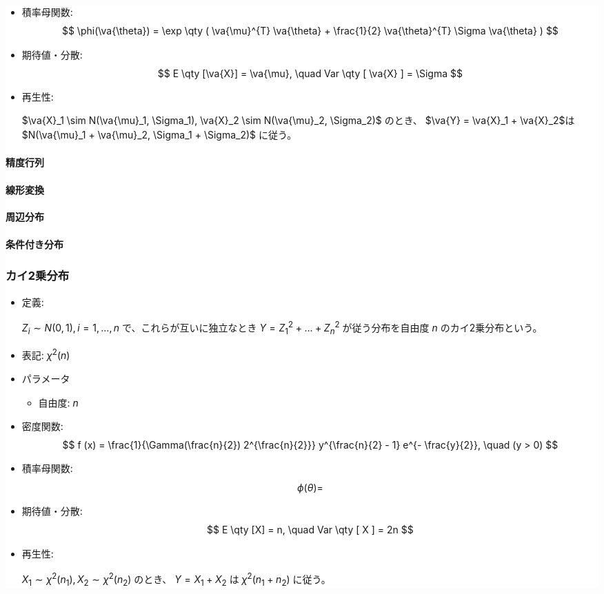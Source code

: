 - 積率母関数: $$
  \phi(\va{\theta}) 
  = \exp \qty ( \va{\mu}^{T} \va{\theta} + \frac{1}{2} \va{\theta}^{T} \Sigma \va{\theta} )
  $$

- 期待値・分散: $$
  E \qty [\va{X}] = \va{\mu}, \quad Var \qty [ \va{X} ] = \Sigma
  $$

- 再生性:

  $\va{X}_1 \sim N(\va{\mu}_1, \Sigma_1), \va{X}_2 \sim N(\va{\mu}_2, \Sigma_2)$
  のとき、
  $\va{Y} = \va{X}_1 + \va{X}_2$は$N(\va{\mu}_1 + \va{\mu}_2, \Sigma_1 + \Sigma_2)$
  に従う。

</div>

#### 精度行列

#### 線形変換

#### 周辺分布

#### 条件付き分布

### カイ2乗分布

<div class="outline">

- 定義:

  $Z_i \sim N(0, 1), i = 1, \dots, n$ で、これらが互いに独立なとき
  $Y = Z_1^2 + \dots + Z_n^2$ が従う分布を自由度 $n$
  のカイ2乗分布という。

- 表記: $\chi^2(n)$

- パラメータ

  - 自由度: $n$

- 密度関数: $$
  f (x) = \frac{1}{\Gamma(\frac{n}{2}) 2^{\frac{n}{2}}}
    y^{\frac{n}{2} - 1} e^{- \frac{y}{2}}, \quad (y > 0)
  $$

- 積率母関数: $$\phi(\theta) =$$

- 期待値・分散: $$
  E \qty [X] = n, \quad Var \qty [ X ] = 2n
  $$

- 再生性:

  $X_1 \sim \chi^2(n_1), X_2 \sim \chi^2(n_2)$ のとき、 $Y = X_1 + X_2$
  は $\chi^2(n_1 + n_2)$ に従う。


[^1]: 1行目の等号は丁寧に書くと $$
[^2]: 言葉で表すと、$$十分統計量で条件付けた推定量の二乗誤差 \leq 元の推定量の二乗誤差$$となる。
[^3]: 次のように言うこともできる。 任意の関数$h_1(T), h_2(T)$に対し、
[^4]: つまり、十分統計量で条件付けた不偏推定量は条件付けない時と比べて分散が小さくなる。
[^5]: 任意の不偏推定量$\hat{\theta}$を完備十分統計量で条件付けると、
[^6]: $X \sim \chi^2(n)$のとき、$E \qty[X/n] = 1, V \qty [X/n] = \frac{2}{n}$となる。
[^7]: $V_{E} = \frac{S_{E}}{\phi_{E}}$は<a href="#sec:2samples_mean_test_unknown_variance"